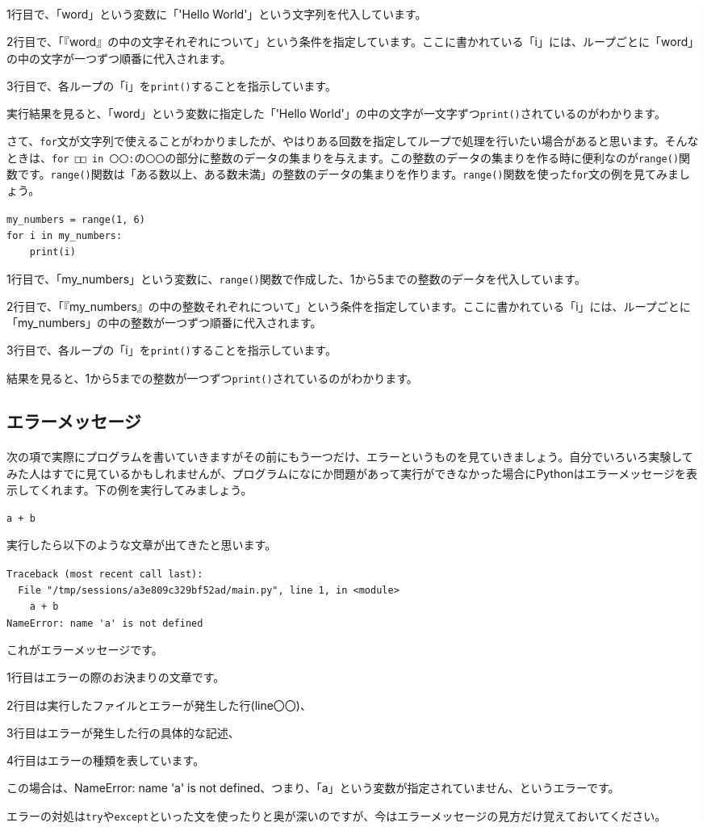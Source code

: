 1行目で、「word」という変数に「'Hello World'」という文字列を代入しています。 

2行目で、「『word』の中の文字それぞれについて」という条件を指定しています。ここに書かれている「i」には、ループごとに「word」の中の文字が一つずつ順番に代入されます。 

3行目で、各ループの「i」を`print()`することを指示しています。 

実行結果を見ると、「word」という変数に指定した「'Hello World'」の中の文字が一文字ずつ`print()`されているのがわかります。 

さて、`for`文が文字列で使えることがわかりましたが、やはりある回数を指定してループで処理を行いたい場合があると思います。そんなときは、`for □□ in 〇〇:`の`〇〇`の部分に整数のデータの集まりを与えます。この整数のデータの集まりを作る時に便利なのが`range()`関数です。`range()`関数は「ある数以上、ある数未満」の整数のデータの集まりを作ります。`range()`関数を使った`for`文の例を見てみましょう。 

<iframe allowfullscreen="" frameborder="0" height="356" marginheight="0" marginwidth="0" src="https://trinket.io/embed/python3/375d0351a3" width="100%"></iframe>

```
my_numbers = range(1, 6)
for i in my_numbers:
    print(i)
```

1行目で、「my_numbers」という変数に、`range()`関数で作成した、1から5までの整数のデータを代入しています。 

2行目で、「『my_numbers』の中の整数それぞれについて」という条件を指定しています。ここに書かれている「i」には、ループごとに「my_numbers」の中の整数が一つずつ順番に代入されます。 

3行目で、各ループの「i」を`print()`することを指示しています。 

結果を見ると、1から5までの整数が一つずつ`print()`されているのがわかります。 


##  エラーメッセージ 

次の項で実際にプログラムを書いていきますがその前にもう一つだけ、エラーというものを見ていきましょう。自分でいろいろ実験してみた人はすでに見ているかもしれませんが、プログラムになにか問題があって実行ができなかった場合にPythonはエラーメッセージを表示してくれます。下の例を実行してみましょう。 

<iframe  allowfullscreen="" frameborder="0" height="356" marginheight="0" marginwidth="0" src="https://trinket.io/embed/python3/4069409ef6" width="100%"></iframe>

```
a + b
```

実行したら以下のような文章が出てきたと思います。 

```
Traceback (most recent call last):
  File "/tmp/sessions/a3e809c329bf52ad/main.py", line 1, in <module>
    a + b
NameError: name 'a' is not defined
```

これがエラーメッセージです。 

1行目はエラーの際のお決まりの文章です。 

2行目は実行したファイルとエラーが発生した行(line〇〇)、 

3行目はエラーが発生した行の具体的な記述、 

4行目はエラーの種類を表しています。 

この場合は、NameError: name 'a' is not defined、つまり、「a」という変数が指定されていません、というエラーです。 

エラーの対処は`try`や`except`といった文を使ったりと奥が深いのですが、今はエラーメッセージの見方だけ覚えておいてください。 
